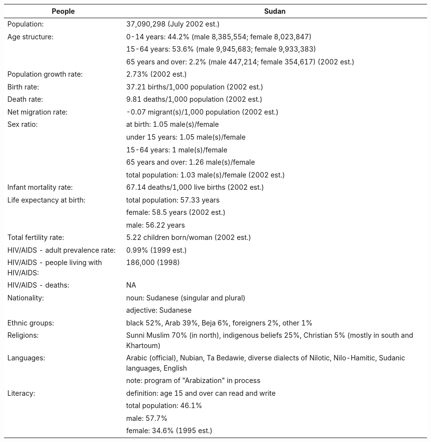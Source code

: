 | People | Sudan |
| --- | --- |
| Population: | 37,090,298 (July 2002 est.) |
| Age structure: | 0-14 years: 44.2% (male 8,385,554; female 8,023,847) |
| | 15-64 years: 53.6% (male 9,945,683; female 9,933,383) |
| | 65 years and over: 2.2% (male 447,214; female 354,617) (2002 est.) |
| Population growth rate: | 2.73% (2002 est.) |
| Birth rate: | 37.21 births/1,000 population (2002 est.) |
| Death rate: | 9.81 deaths/1,000 population (2002 est.) |
| Net migration rate: | -0.07 migrant(s)/1,000 population (2002 est.) |
| Sex ratio: | at birth: 1.05 male(s)/female |
| | under 15 years: 1.05 male(s)/female |
| | 15-64 years: 1 male(s)/female |
| | 65 years and over: 1.26 male(s)/female |
| | total population: 1.03 male(s)/female (2002 est.) |
| Infant mortality rate: | 67.14 deaths/1,000 live births (2002 est.) |
| Life expectancy at birth: | total population: 57.33 years |
| | female: 58.5 years (2002 est.) |
| | male: 56.22 years |
| Total fertility rate: | 5.22 children born/woman (2002 est.) |
| HIV/AIDS - adult prevalence rate: | 0.99% (1999 est.) |
| HIV/AIDS - people living with HIV/AIDS: | 186,000 (1998) |
| HIV/AIDS - deaths: | NA |
| Nationality: | noun: Sudanese (singular and plural) |
| | adjective: Sudanese |
| Ethnic groups: | black 52%, Arab 39%, Beja 6%, foreigners 2%, other 1% |
| Religions: | Sunni Muslim 70% (in north), indigenous beliefs 25%, Christian 5% (mostly in south and Khartoum) |
| Languages: | Arabic (official), Nubian, Ta Bedawie, diverse dialects of Nilotic, Nilo-Hamitic, Sudanic languages, English |
| | note: program of "Arabization" in process |
| Literacy: | definition: age 15 and over can read and write |
| | total population: 46.1% |
| | male: 57.7% |
| | female: 34.6% (1995 est.) |
